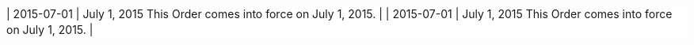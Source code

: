 | 2015-07-01 | July 1, 2015 This Order comes into force on July 1, 2015.                                                                                                                                                                                                                                                                                                                                                                                                                                                                                                                                                                                                                                                                                                                                                                                                                                                                                                                                                |
| 2015-07-01 | July 1, 2015 This Order comes into force on July 1, 2015.                                                                                                                                                                                                                                                                                                                                                                                                                                                                                                                                                                                                                                                                                                                                                                                                                                                                                                                                                |


